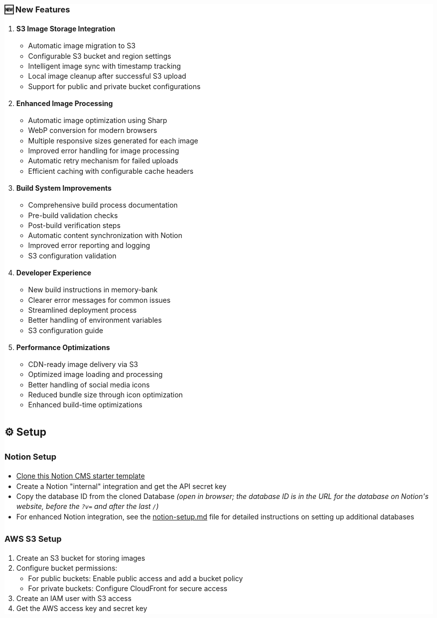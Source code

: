### 🆕 New Features

1. **S3 Image Storage Integration**
   - Automatic image migration to S3
   - Configurable S3 bucket and region settings
   - Intelligent image sync with timestamp tracking
   - Local image cleanup after successful S3 upload
   - Support for public and private bucket configurations

2. **Enhanced Image Processing**
   - Automatic image optimization using Sharp
   - WebP conversion for modern browsers
   - Multiple responsive sizes generated for each image
   - Improved error handling for image processing
   - Automatic retry mechanism for failed uploads
   - Efficient caching with configurable cache headers

3. **Build System Improvements**
   - Comprehensive build process documentation
   - Pre-build validation checks
   - Post-build verification steps
   - Automatic content synchronization with Notion
   - Improved error reporting and logging
   - S3 configuration validation

4. **Developer Experience**
   - New build instructions in memory-bank
   - Clearer error messages for common issues
   - Streamlined deployment process
   - Better handling of environment variables
   - S3 configuration guide

5. **Performance Optimizations**
   - CDN-ready image delivery via S3
   - Optimized image loading and processing
   - Better handling of social media icons
   - Reduced bundle size through icon optimization
   - Enhanced build-time optimizations

## ⚙️ Setup

### Notion Setup
- [Clone this Notion CMS starter template](https://jsonmartin.notion.site/aea5cd29dea84e77b14f2f7c769eeb61?v=57943f457a0b44cfbcac2aaf75d2fa38&pvs=4)
- Create a Notion "internal" integration and get the API secret key
- Copy the database ID from the cloned Database _(open in browser; the database ID is in the URL for the database on Notion's website, before the `?v=` and after the last `/`)_
- For enhanced Notion integration, see the [notion-setup.md](notion-setup.md) file for detailed instructions on setting up additional databases

### AWS S3 Setup
1. Create an S3 bucket for storing images
2. Configure bucket permissions:
   - For public buckets: Enable public access and add a bucket policy
   - For private buckets: Configure CloudFront for secure access
3. Create an IAM user with S3 access
4. Get the AWS access key and secret key

